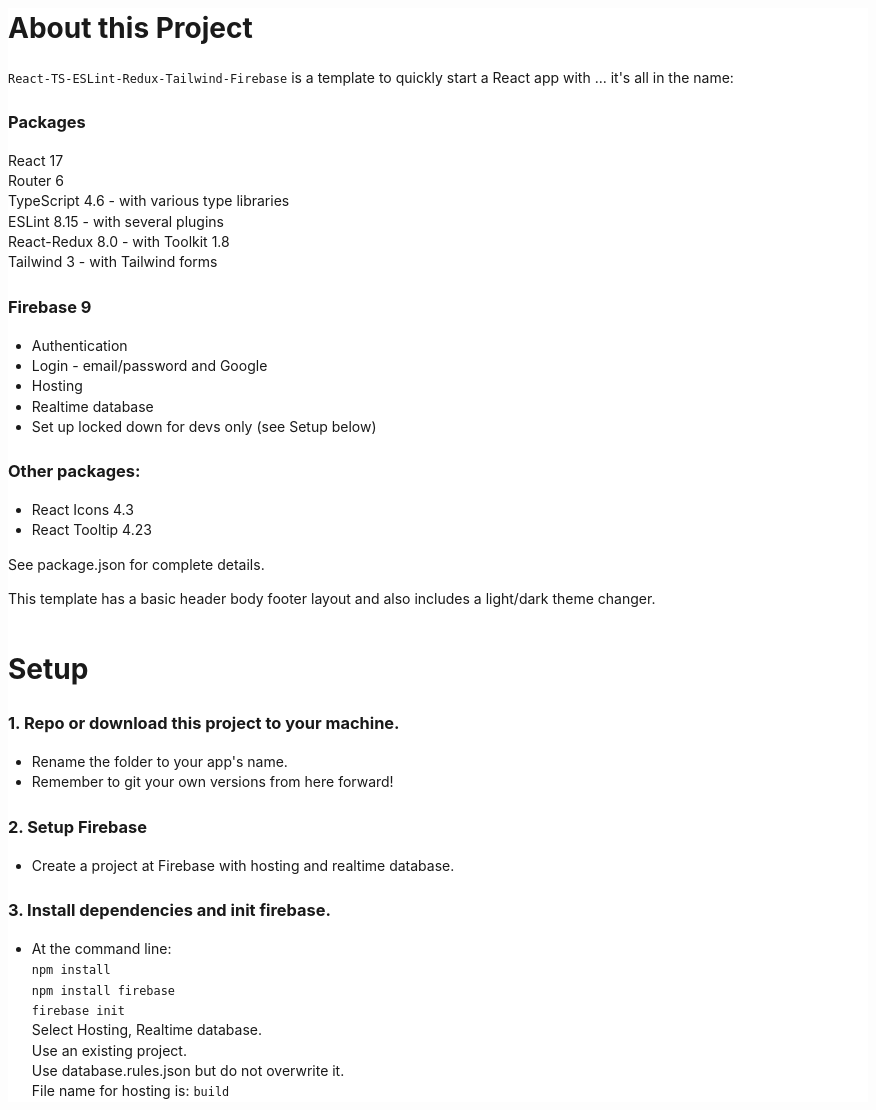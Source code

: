 # About this Project

`React-TS-ESLint-Redux-Tailwind-Firebase` is a template to quickly start a React app with ... it's all in the name:

### Packages

React 17<br>
Router 6<br>
TypeScript 4.6 - with various type libraries<br>
ESLint 8.15 - with several plugins<br>
React-Redux 8.0 - with Toolkit 1.8<br>
Tailwind 3 - with Tailwind forms<br>

### Firebase 9

- Authentication
- Login - email/password and Google
- Hosting
- Realtime database
- Set up locked down for devs only (see Setup below)

### Other packages:

- React Icons 4.3
- React Tooltip 4.23

See package.json for complete details.

This template has a basic header body footer layout and also includes a light/dark theme changer.

# Setup

### 1. Repo or download this project to your machine.

- Rename the folder to your app's name.
- Remember to git your own versions from here forward!

### 2. Setup Firebase

- Create a project at Firebase with hosting and realtime database.

### 3. Install dependencies and init firebase.

- At the command line:<br>
  `npm install`<br>
  `npm install firebase`<br>
  `firebase init`<br>
  Select Hosting, Realtime database.<br>
  Use an existing project.<br>
  Use database.rules.json but do not overwrite it.<br>
  File name for hosting is: `build`<br>
